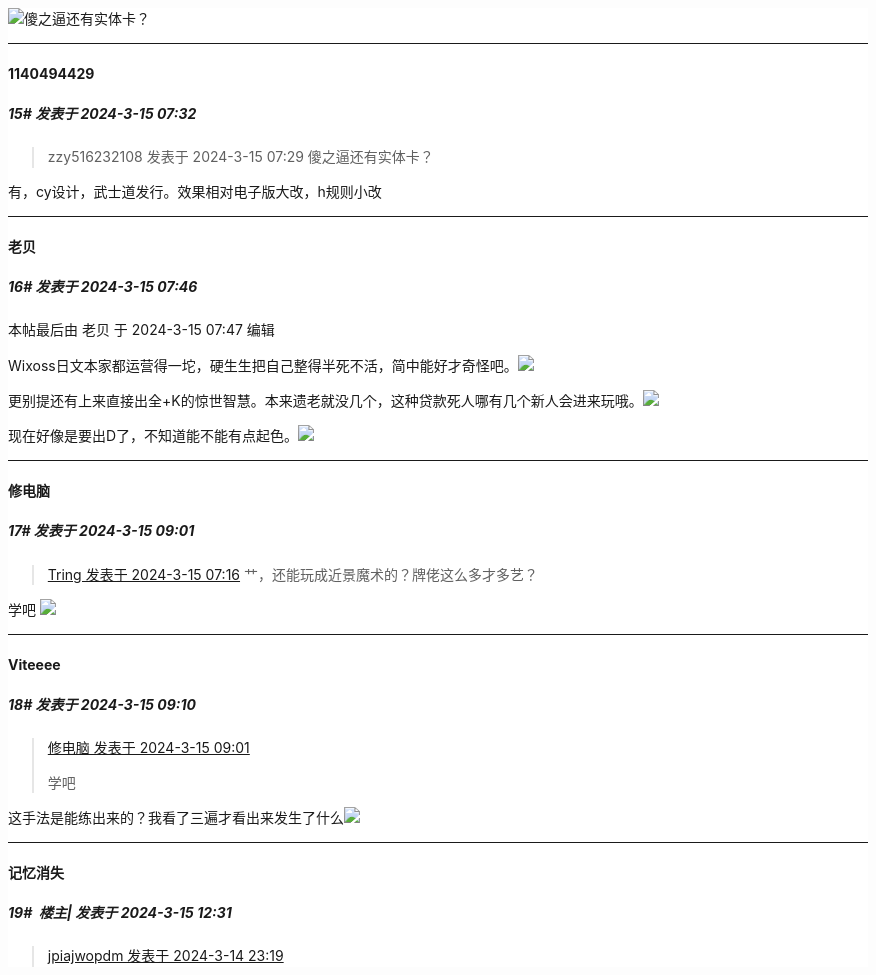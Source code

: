 <img src="https://static.saraba1st.com/image/smiley/face2017/025.png" referrerpolicy="no-referrer">傻之逼还有实体卡？

*****

####  1140494429  
##### 15#       发表于 2024-3-15 07:32

<blockquote>zzy516232108 发表于 2024-3-15 07:29
傻之逼还有实体卡？</blockquote>
有，cy设计，武士道发行。效果相对电子版大改，h规则小改

*****

####  老贝  
##### 16#       发表于 2024-3-15 07:46

 本帖最后由 老贝 于 2024-3-15 07:47 编辑 

Wixoss日文本家都运营得一坨，硬生生把自己整得半死不活，简中能好才奇怪吧。<img src="https://static.saraba1st.com/image/smiley/face2017/045.png" referrerpolicy="no-referrer">

更别提还有上来直接出全+K的惊世智慧。本来遗老就没几个，这种贷款死人哪有几个新人会进来玩哦。<img src="https://static.saraba1st.com/image/smiley/face2017/065.png" referrerpolicy="no-referrer">

现在好像是要出D了，不知道能不能有点起色。<img src="https://static.saraba1st.com/image/smiley/face2017/045.png" referrerpolicy="no-referrer">

*****

####  修电脑  
##### 17#       发表于 2024-3-15 09:01

<blockquote><a href="httphttps://bbs.saraba1st.com/2b/forum.php?mod=redirect&amp;goto=findpost&amp;pid=64258749&amp;ptid=2175566" target="_blank">Tring 发表于 2024-3-15 07:16</a>
艹，还能玩成近景魔术的？牌佬这么多才多艺？</blockquote>
学吧
<img src="https://p.sda1.dev/16/2f0efdfc4f428c200b36cdccc94a957a/B8166781560442976DE6FEDE44030852_0.gif" referrerpolicy="no-referrer">

*****

####  Viteeee  
##### 18#       发表于 2024-3-15 09:10

<blockquote><a href="httphttps://bbs.saraba1st.com/2b/forum.php?mod=redirect&amp;goto=findpost&amp;pid=64259311&amp;ptid=2175566" target="_blank">修电脑 发表于 2024-3-15 09:01</a>

学吧</blockquote>
这手法是能练出来的？我看了三遍才看出来发生了什么<img src="https://static.saraba1st.com/image/smiley/face2017/022.png" referrerpolicy="no-referrer">

*****

####  记忆消失  
##### 19#         楼主| 发表于 2024-3-15 12:31

<blockquote><a href="httphttps://bbs.saraba1st.com/2b/forum.php?mod=redirect&amp;goto=findpost&amp;pid=64257215&amp;ptid=2175566" target="_blank">jpiajwopdm 发表于 2024-3-14 23:19</a>
